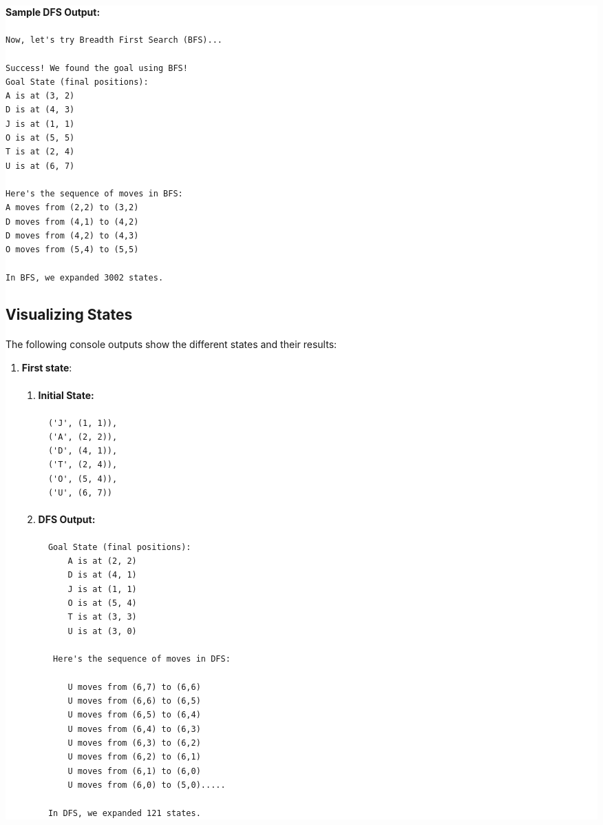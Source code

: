 #### Sample DFS Output:
    Now, let's try Breadth First Search (BFS)...

    Success! We found the goal using BFS!
    Goal State (final positions):
    A is at (3, 2)
    D is at (4, 3)
    J is at (1, 1)
    O is at (5, 5)
    T is at (2, 4)
    U is at (6, 7)

    Here's the sequence of moves in BFS:
    A moves from (2,2) to (3,2)
    D moves from (4,1) to (4,2)
    D moves from (4,2) to (4,3)
    O moves from (5,4) to (5,5)

    In BFS, we expanded 3002 states.


## Visualizing States

The following console outputs show the different states and their results:

1. **First state**:
   1. #### Initial State:
            ('J', (1, 1)),
            ('A', (2, 2)),
            ('D', (4, 1)),
            ('T', (2, 4)),
            ('O', (5, 4)),
            ('U', (6, 7))
     2. #### DFS Output:
              Goal State (final positions):
                  A is at (2, 2)
                  D is at (4, 1)
                  J is at (1, 1)
                  O is at (5, 4)
                  T is at (3, 3)
                  U is at (3, 0)
      
               Here's the sequence of moves in DFS:
      
                  U moves from (6,7) to (6,6)
                  U moves from (6,6) to (6,5)
                  U moves from (6,5) to (6,4)
                  U moves from (6,4) to (6,3)
                  U moves from (6,3) to (6,2)
                  U moves from (6,2) to (6,1)
                  U moves from (6,1) to (6,0)
                  U moves from (6,0) to (5,0).....
    
              In DFS, we expanded 121 states.
          